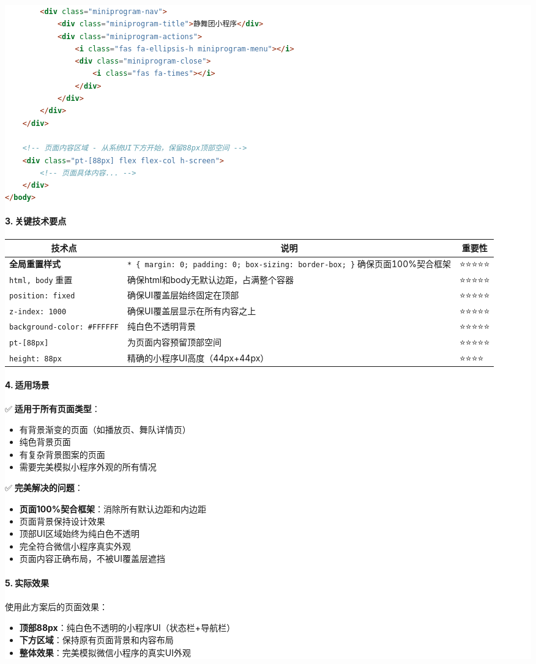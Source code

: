 ```html
        <div class="miniprogram-nav">
            <div class="miniprogram-title">静舞团小程序</div>
            <div class="miniprogram-actions">
                <i class="fas fa-ellipsis-h miniprogram-menu"></i>
                <div class="miniprogram-close">
                    <i class="fas fa-times"></i>
                </div>
            </div>
        </div>
    </div>

    <!-- 页面内容区域 - 从系统UI下方开始，保留88px顶部空间 -->
    <div class="pt-[88px] flex flex-col h-screen">
        <!-- 页面具体内容... -->
    </div>
</body>
```

#### 3. 关键技术要点

| 技术点 | 说明 | 重要性 |
| --- | --- | --- |
| **全局重置样式** | `* { margin: 0; padding: 0; box-sizing: border-box; }` 确保页面100%契合框架 | ⭐⭐⭐⭐⭐ |
| `html, body` 重置 | 确保html和body无默认边距，占满整个容器 | ⭐⭐⭐⭐⭐ |
| `position: fixed` | 确保UI覆盖层始终固定在顶部 | ⭐⭐⭐⭐⭐ |
| `z-index: 1000` | 确保UI覆盖层显示在所有内容之上 | ⭐⭐⭐⭐⭐ |
| `background-color: #FFFFFF` | 纯白色不透明背景 | ⭐⭐⭐⭐⭐ |
| `pt-[88px]` | 为页面内容预留顶部空间 | ⭐⭐⭐⭐⭐ |
| `height: 88px` | 精确的小程序UI高度（44px+44px） | ⭐⭐⭐⭐ |

#### 4. 适用场景

✅ **适用于所有页面类型**：
- 有背景渐变的页面（如播放页、舞队详情页）
- 纯色背景页面
- 有复杂背景图案的页面
- 需要完美模拟小程序外观的所有情况

✅ **完美解决的问题**：
- **页面100%契合框架**：消除所有默认边距和内边距
- 页面背景保持设计效果
- 顶部UI区域始终为纯白色不透明
- 完全符合微信小程序真实外观
- 页面内容正确布局，不被UI覆盖层遮挡

#### 5. 实际效果

使用此方案后的页面效果：
- **顶部88px**：纯白色不透明的小程序UI（状态栏+导航栏）
- **下方区域**：保持原有页面背景和内容布局
- **整体效果**：完美模拟微信小程序的真实UI外观
